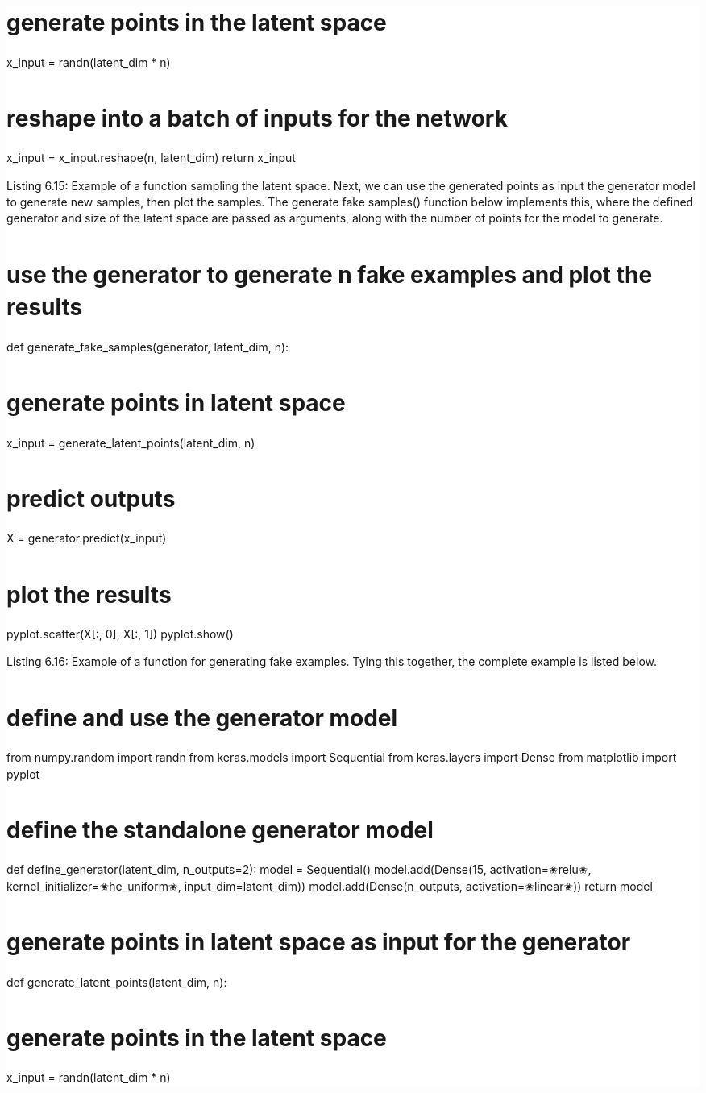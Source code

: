 # generate points in the latent space
x_input = randn(latent_dim * n)
# reshape into a batch of inputs for the network
x_input = x_input.reshape(n, latent_dim)
return x_input

Listing 6.15: Example of a function sampling the latent space.
Next, we can use the generated points as input the generator model to generate new samples,
then plot the samples. The generate fake samples() function below implements this, where
the defined generator and size of the latent space are passed as arguments, along with the
number of points for the model to generate.
# use the generator to generate n fake examples and plot the results
def generate_fake_samples(generator, latent_dim, n):
# generate points in latent space
x_input = generate_latent_points(latent_dim, n)
# predict outputs
X = generator.predict(x_input)
# plot the results
pyplot.scatter(X[:, 0], X[:, 1])
pyplot.show()

Listing 6.16: Example of a function for generating fake examples.
Tying this together, the complete example is listed below.
# define and use the generator model
from numpy.random import randn
from keras.models import Sequential
from keras.layers import Dense
from matplotlib import pyplot
# define the standalone generator model
def define_generator(latent_dim, n_outputs=2):
model = Sequential()
model.add(Dense(15, activation=✬relu✬, kernel_initializer=✬he_uniform✬,
input_dim=latent_dim))
model.add(Dense(n_outputs, activation=✬linear✬))
return model
# generate points in latent space as input for the generator
def generate_latent_points(latent_dim, n):
# generate points in the latent space
x_input = randn(latent_dim * n)

